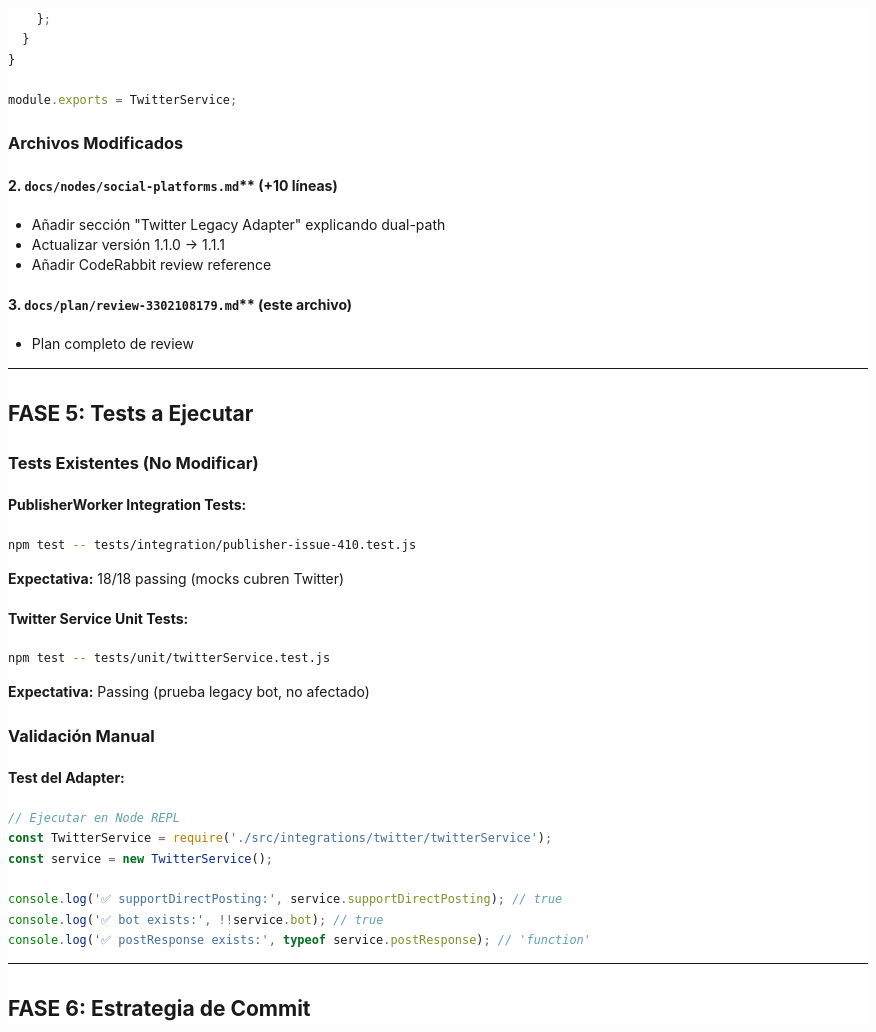 ```javascript
    };
  }
}

module.exports = TwitterService;
```

### Archivos Modificados

#### 2. `docs/nodes/social-platforms.md`** (+10 líneas)
- Añadir sección "Twitter Legacy Adapter" explicando dual-path
- Actualizar versión 1.1.0 → 1.1.1
- Añadir CodeRabbit review reference

#### 3. `docs/plan/review-3302108179.md`** (este archivo)
- Plan completo de review

---

## FASE 5: Tests a Ejecutar

### Tests Existentes (No Modificar)

#### PublisherWorker Integration Tests:
```bash
npm test -- tests/integration/publisher-issue-410.test.js
```
**Expectativa:** 18/18 passing (mocks cubren Twitter)

#### Twitter Service Unit Tests:
```bash
npm test -- tests/unit/twitterService.test.js
```
**Expectativa:** Passing (prueba legacy bot, no afectado)

### Validación Manual

#### Test del Adapter:
```javascript
// Ejecutar en Node REPL
const TwitterService = require('./src/integrations/twitter/twitterService');
const service = new TwitterService();

console.log('✅ supportDirectPosting:', service.supportDirectPosting); // true
console.log('✅ bot exists:', !!service.bot); // true
console.log('✅ postResponse exists:', typeof service.postResponse); // 'function'
```

---

## FASE 6: Estrategia de Commit
